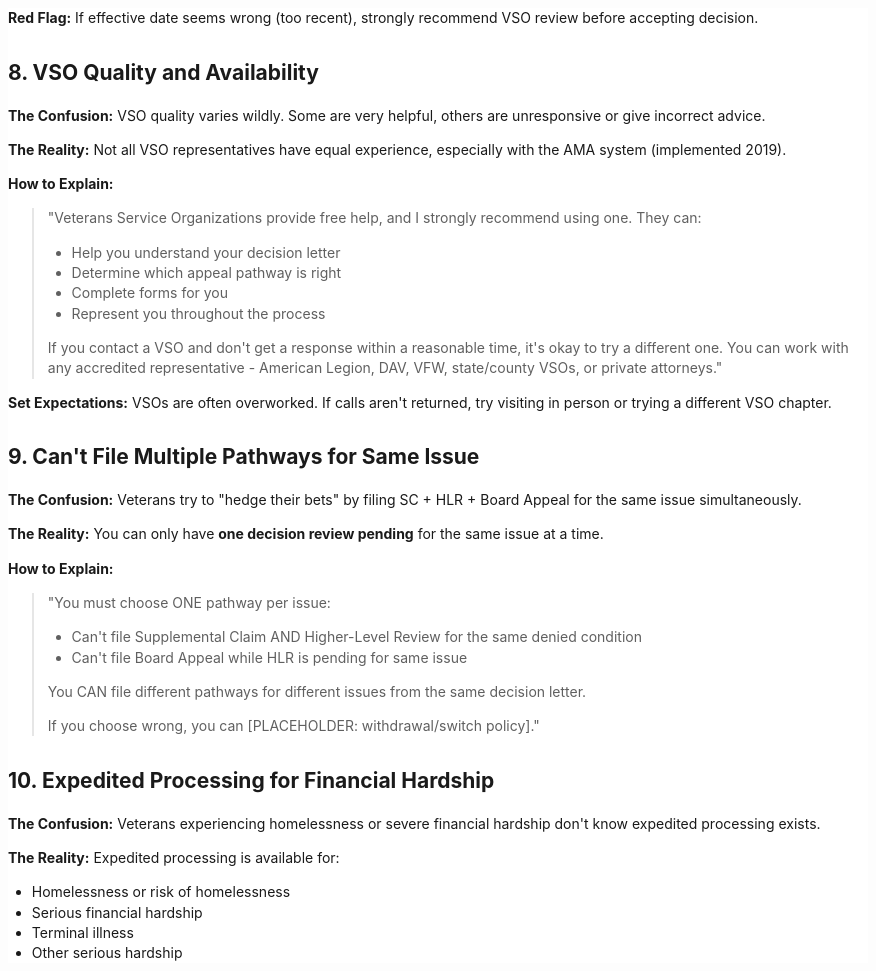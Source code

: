 **Red Flag:**
If effective date seems wrong (too recent), strongly recommend VSO review before accepting decision.

## 8. VSO Quality and Availability

**The Confusion:**
VSO quality varies wildly. Some are very helpful, others are unresponsive or give incorrect advice.

**The Reality:**
Not all VSO representatives have equal experience, especially with the AMA system (implemented 2019).

**How to Explain:**
> "Veterans Service Organizations provide free help, and I strongly recommend using one. They can:
> - Help you understand your decision letter
> - Determine which appeal pathway is right
> - Complete forms for you
> - Represent you throughout the process
>
> If you contact a VSO and don't get a response within a reasonable time, it's okay to try a different one. You can work with any accredited representative - American Legion, DAV, VFW, state/county VSOs, or private attorneys."

**Set Expectations:**
VSOs are often overworked. If calls aren't returned, try visiting in person or trying a different VSO chapter.

## 9. Can't File Multiple Pathways for Same Issue

**The Confusion:**
Veterans try to "hedge their bets" by filing SC + HLR + Board Appeal for the same issue simultaneously.

**The Reality:**
You can only have **one decision review pending** for the same issue at a time.

**How to Explain:**
> "You must choose ONE pathway per issue:
> - Can't file Supplemental Claim AND Higher-Level Review for the same denied condition
> - Can't file Board Appeal while HLR is pending for same issue
>
> You CAN file different pathways for different issues from the same decision letter.
>
> If you choose wrong, you can [PLACEHOLDER: withdrawal/switch policy]."

## 10. Expedited Processing for Financial Hardship

**The Confusion:**
Veterans experiencing homelessness or severe financial hardship don't know expedited processing exists.

**The Reality:**
Expedited processing is available for:
- Homelessness or risk of homelessness
- Serious financial hardship
- Terminal illness
- Other serious hardship

